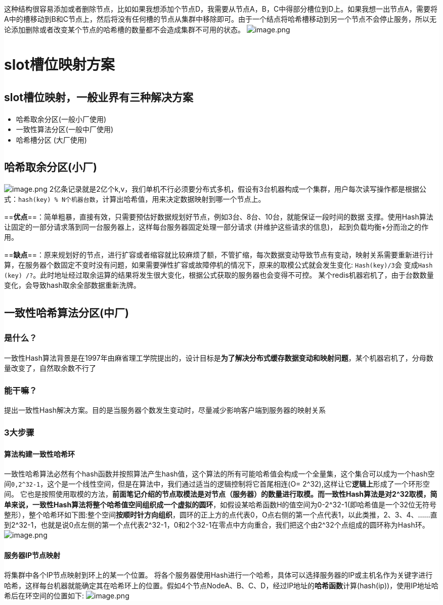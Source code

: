 这种结构很容易添加或者删除节点，比如如果我想添加个节点D，我需要从节点A，B，C中得部分槽位到D上。如果我想一出节点A，需要将A中的槽移动到B和C节点上，然后将没有任何槽的节点从集群中移除即可。由于一个结点将哈希槽移动到另一个节点不会停止服务，所以无论添加删除或者改变某个节点的哈希槽的数量都不会造成集群不可用的状态。
![image.png](https://image-1311137268.cos.ap-chengdu.myqcloud.com/SiYuan/20230418212202.png)


# slot槽位映射方案

## slot槽位映射，一般业界有三种解决方案
- 哈希取余分区(一般小厂使用)
- 一致性算法分区(一般中厂使用)
- 哈希槽分区 (大厂使用)

## 哈希取余分区(小厂)
![image.png](https://image-1311137268.cos.ap-chengdu.myqcloud.com/SiYuan/20230418212240.png)
2亿条记录就是2亿个k,v，我们单机不行必须要分布式多机，假设有3台机器构成一个集群，用户每次读写操作都是根据公式：`hash(key) % N个机器台数`，计算出哈希值，用来决定数据映射到哪一个节点上。

==**优点**==：简单粗暴，直接有效，只需要预估好数据规划好节点，例如3台、8台、10台，就能保证一段时间的数据 支撑。使用Hash算法让固定的一部分请求落到同一台服务器上，这样每台服务器固定处理一部分请求 (并维护这些请求的信息)， 起到负载均衡+分而治之的作用。

==**缺点**==：原来规划好的节点，进行扩容或者缩容就比较麻烦了额，不管扩缩，每次数据变动导致节点有变动，映射关系需要重新进行计算，在服务器个数固定不变时没有问题，如果需要弹性扩容或故障停机的情况下，原来的取模公式就会发生变化: `Hash(key)/3`会 变成`Hash(key) /?`。此时地址经过取余运算的结果将发生很大变化，根据公式获取的服务器也会变得不可控。 某个redis机器宕机了，由于台数数量变化，会导致hash取余全部数据重新洗牌。


## 一致性哈希算法分区(中厂)
###  是什么？
一致性Hash算法背景是在1997年由麻省理工学院提出的，设计目标是**为了解决分布式缓存数据变动和映射问题**，某个机器宕机了，分母数量改变了，自然取余数不行了
    
### 能干嘛？
提出一致性Hash解决方案。目的是当服务器个数发生变动时，尽量减少影响客户端到服务器的映射关系
    
### 3大步骤  
#### 算法构建一致性哈希环
 一致性哈希算法必然有个hash函数并按照算法产生hash值，这个算法的所有可能哈希值会构成一个全量集，这个集合可以成为一个hash空间`0,2^32-1`，这个是一个线性空间，但是在算法中，我们通过适当的逻辑控制将它首尾相连(O= 2^32),这样让它**逻辑上**形成了一个环形空间。 
 它也是按照使用取模的方法，**前面笔记介绍的节点取模法是对节点（服务器）的数量进行取模。而一致性Hash算法是对2^32取模，简单来说，一致性Hash算法将整个哈希值空间组织成一个虚拟的圆环**，如假设某哈希函数H的值空间为0-2^32-1(即哈希值是一个32位无符号整形），整个哈希环如下图:整个空间**按顺时针方向组织**，圆环的正上方的点代表0，O点右侧的第一个点代表1，以此类推，2、3、4、……直到2^32-1，也就是说0点左侧的第一个点代表2^32-1，0和2个32-1在零点中方向重合，我们把这个由2^32个点组成的圆环称为Hash环。
![image.png](https://image-1311137268.cos.ap-chengdu.myqcloud.com/SiYuan/20230418213023.png)


#### 服务器IP节点映射
将集群中各个IP节点映射到环上的某一个位置。 将各个服务器使用Hash进行一个哈希，具体可以选择服务器的IP或主机名作为关键字进行哈希，这样每台机器就能确定其在哈希环上的位置。假如4个节点NodeA、B、C、D，经过IP地址的**哈希函数**计算(hash(ip))，使用IP地址哈希后在环空间的位置如下:
![image.png](https://image-1311137268.cos.ap-chengdu.myqcloud.com/SiYuan/20230418213133.png)
